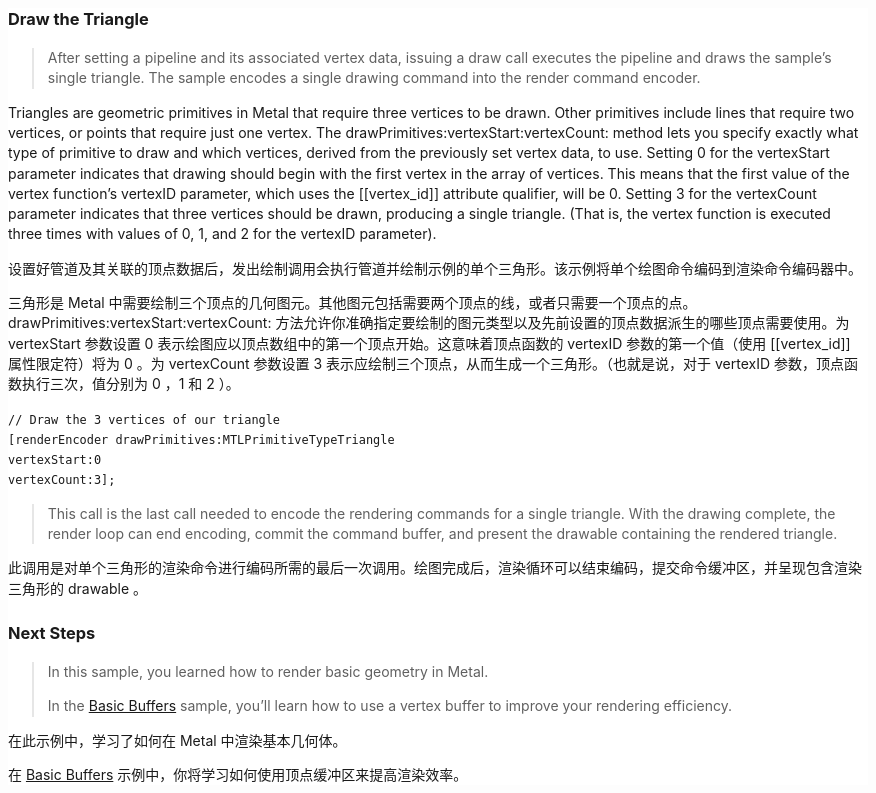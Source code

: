 ### Draw the Triangle

> After setting a pipeline and its associated vertex data, issuing a draw call executes the pipeline and draws the sample’s single triangle. The sample encodes a single drawing command into the render command encoder.

Triangles are geometric primitives in Metal that require three vertices to be drawn. Other primitives include lines that require two vertices, or points that require just one vertex. The drawPrimitives:vertexStart:vertexCount: method lets you specify exactly what type of primitive to draw and which vertices, derived from the previously set vertex data, to use. Setting 0 for the vertexStart parameter indicates that drawing should begin with the first vertex in the array of vertices. This means that the first value of the vertex function’s vertexID parameter, which uses the [[vertex_id]] attribute qualifier, will be 0. Setting 3 for the vertexCount parameter indicates that three vertices should be drawn, producing a single triangle. (That is, the vertex function is executed three times with values of 0, 1, and 2 for the vertexID parameter).

设置好管道及其关联的顶点数据后，发出绘制调用会执行管道并绘制示例的单个三角形。该示例将单个绘图命令编码到渲染命令编码器中。

三角形是 Metal 中需要绘制三个顶点的几何图元。其他图元包括需要两个顶点的线，或者只需要一个顶点的点。 drawPrimitives:vertexStart:vertexCount: 方法允许你准确指定要绘制的图元类型以及先前设置的顶点数据派生的哪些顶点需要使用。为 vertexStart 参数设置 0 表示绘图应以顶点数组中的第一个顶点开始。这意味着顶点函数的 vertexID 参数的第一个值（使用 [[vertex_id]] 属性限定符）将为 0 。为 vertexCount 参数设置 3 表示应绘制三个顶点，从而生成一个三角形。（也就是说，对于 vertexID 参数，顶点函数执行三次，值分别为 0 ，1 和 2 ）。

```objc
// Draw the 3 vertices of our triangle
[renderEncoder drawPrimitives:MTLPrimitiveTypeTriangle
vertexStart:0
vertexCount:3];
```

> This call is the last call needed to encode the rendering commands for a single triangle. With the drawing complete, the render loop can end encoding, commit the command buffer, and present the drawable containing the rendered triangle.

此调用是对单个三角形的渲染命令进行编码所需的最后一次调用。绘图完成后，渲染循环可以结束编码，提交命令缓冲区，并呈现包含渲染三角形的 drawable 。

### Next Steps

> In this sample, you learned how to render basic geometry in Metal.
>
> In the [Basic Buffers](https://developer.apple.com/documentation/metal/basic_buffers?language=objc) sample, you’ll learn how to use a vertex buffer to improve your rendering efficiency.

在此示例中，学习了如何在 Metal 中渲染基本几何体。

在 [Basic Buffers](https://developer.apple.com/documentation/metal/basic_buffers?language=objc) 示例中，你将学习如何使用顶点缓冲区来提高渲染效率。
